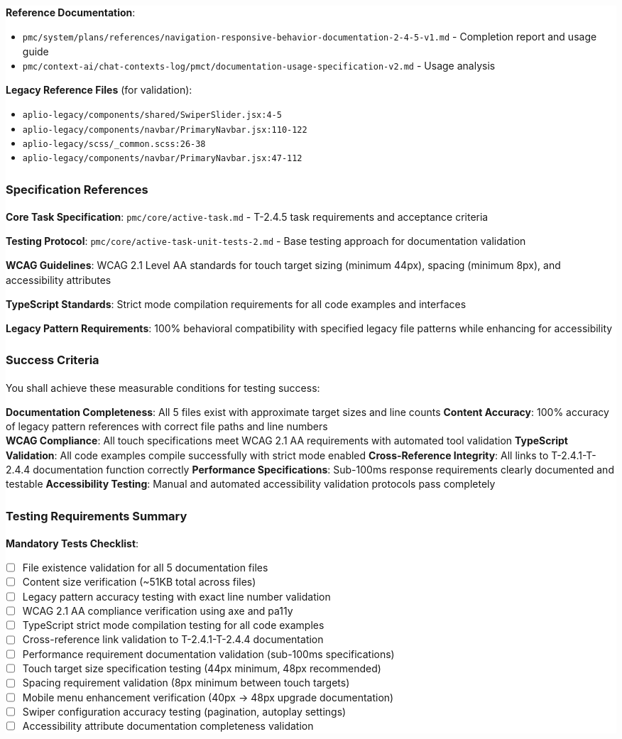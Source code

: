 **Reference Documentation**:
- `pmc/system/plans/references/navigation-responsive-behavior-documentation-2-4-5-v1.md` - Completion report and usage guide
- `pmc/context-ai/chat-contexts-log/pmct/documentation-usage-specification-v2.md` - Usage analysis

**Legacy Reference Files** (for validation):
- `aplio-legacy/components/shared/SwiperSlider.jsx:4-5`
- `aplio-legacy/components/navbar/PrimaryNavbar.jsx:110-122`  
- `aplio-legacy/scss/_common.scss:26-38`
- `aplio-legacy/components/navbar/PrimaryNavbar.jsx:47-112`

### Specification References
**Core Task Specification**: `pmc/core/active-task.md` - T-2.4.5 task requirements and acceptance criteria

**Testing Protocol**: `pmc/core/active-task-unit-tests-2.md` - Base testing approach for documentation validation

**WCAG Guidelines**: WCAG 2.1 Level AA standards for touch target sizing (minimum 44px), spacing (minimum 8px), and accessibility attributes

**TypeScript Standards**: Strict mode compilation requirements for all code examples and interfaces

**Legacy Pattern Requirements**: 100% behavioral compatibility with specified legacy file patterns while enhancing for accessibility

### Success Criteria
You shall achieve these measurable conditions for testing success:

**Documentation Completeness**: All 5 files exist with approximate target sizes and line counts
**Content Accuracy**: 100% accuracy of legacy pattern references with correct file paths and line numbers  
**WCAG Compliance**: All touch specifications meet WCAG 2.1 AA requirements with automated tool validation
**TypeScript Validation**: All code examples compile successfully with strict mode enabled
**Cross-Reference Integrity**: All links to T-2.4.1-T-2.4.4 documentation function correctly
**Performance Specifications**: Sub-100ms response requirements clearly documented and testable
**Accessibility Testing**: Manual and automated accessibility validation protocols pass completely

### Testing Requirements Summary
**Mandatory Tests Checklist**:
- [ ] File existence validation for all 5 documentation files
- [ ] Content size verification (~51KB total across files)
- [ ] Legacy pattern accuracy testing with exact line number validation
- [ ] WCAG 2.1 AA compliance verification using axe and pa11y
- [ ] TypeScript strict mode compilation testing for all code examples
- [ ] Cross-reference link validation to T-2.4.1-T-2.4.4 documentation
- [ ] Performance requirement documentation validation (sub-100ms specifications)
- [ ] Touch target size specification testing (44px minimum, 48px recommended)
- [ ] Spacing requirement validation (8px minimum between touch targets)
- [ ] Mobile menu enhancement verification (40px → 48px upgrade documentation)
- [ ] Swiper configuration accuracy testing (pagination, autoplay settings)
- [ ] Accessibility attribute documentation completeness validation
